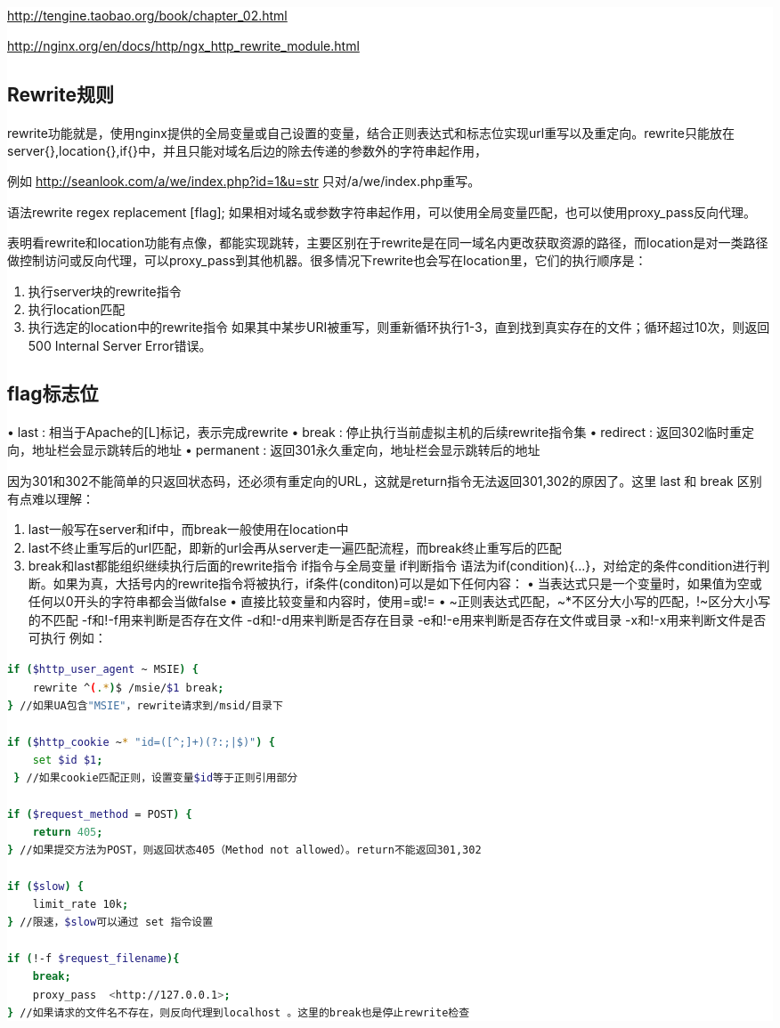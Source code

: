 <http://tengine.taobao.org/book/chapter_02.html>

<http://nginx.org/en/docs/http/ngx_http_rewrite_module.html>

## Rewrite规则

rewrite功能就是，使用nginx提供的全局变量或自己设置的变量，结合正则表达式和标志位实现url重写以及重定向。rewrite只能放在server{},location{},if{}中，并且只能对域名后边的除去传递的参数外的字符串起作用，

例如 <http://seanlook.com/a/we/index.php?id=1&u=str> 只对/a/we/index.php重写。

语法rewrite regex replacement [flag];
如果相对域名或参数字符串起作用，可以使用全局变量匹配，也可以使用proxy_pass反向代理。

表明看rewrite和location功能有点像，都能实现跳转，主要区别在于rewrite是在同一域名内更改获取资源的路径，而location是对一类路径做控制访问或反向代理，可以proxy_pass到其他机器。很多情况下rewrite也会写在location里，它们的执行顺序是：

 1. 执行server块的rewrite指令
 2. 执行location匹配
 3. 执行选定的location中的rewrite指令
如果其中某步URI被重写，则重新循环执行1-3，直到找到真实存在的文件；循环超过10次，则返回500 Internal Server Error错误。

## flag标志位

 • last : 相当于Apache的[L]标记，表示完成rewrite
 • break : 停止执行当前虚拟主机的后续rewrite指令集
 • redirect : 返回302临时重定向，地址栏会显示跳转后的地址
 • permanent : 返回301永久重定向，地址栏会显示跳转后的地址

因为301和302不能简单的只返回状态码，还必须有重定向的URL，这就是return指令无法返回301,302的原因了。这里 last 和 break 区别有点难以理解：

 1. last一般写在server和if中，而break一般使用在location中
 2. last不终止重写后的url匹配，即新的url会再从server走一遍匹配流程，而break终止重写后的匹配
 3. break和last都能组织继续执行后面的rewrite指令
if指令与全局变量
if判断指令
 语法为if(condition){...}，对给定的条件condition进行判断。如果为真，大括号内的rewrite指令将被执行，if条件(conditon)可以是如下任何内容：
 • 当表达式只是一个变量时，如果值为空或任何以0开头的字符串都会当做false
 • 直接比较变量和内容时，使用=或!=
 • ~正则表达式匹配，~*不区分大小写的匹配，!~区分大小写的不匹配
-f和!-f用来判断是否存在文件
-d和!-d用来判断是否存在目录
-e和!-e用来判断是否存在文件或目录
-x和!-x用来判断文件是否可执行
例如：

```bash
if ($http_user_agent ~ MSIE) {
    rewrite ^(.*)$ /msie/$1 break;
} //如果UA包含"MSIE"，rewrite请求到/msid/目录下

if ($http_cookie ~* "id=([^;]+)(?:;|$)") {
    set $id $1;
 } //如果cookie匹配正则，设置变量$id等于正则引用部分

if ($request_method = POST) {
    return 405;
} //如果提交方法为POST，则返回状态405（Method not allowed）。return不能返回301,302

if ($slow) {
    limit_rate 10k;
} //限速，$slow可以通过 set 指令设置

if (!-f $request_filename){
    break;
    proxy_pass  <http://127.0.0.1>;
} //如果请求的文件名不存在，则反向代理到localhost 。这里的break也是停止rewrite检查
```